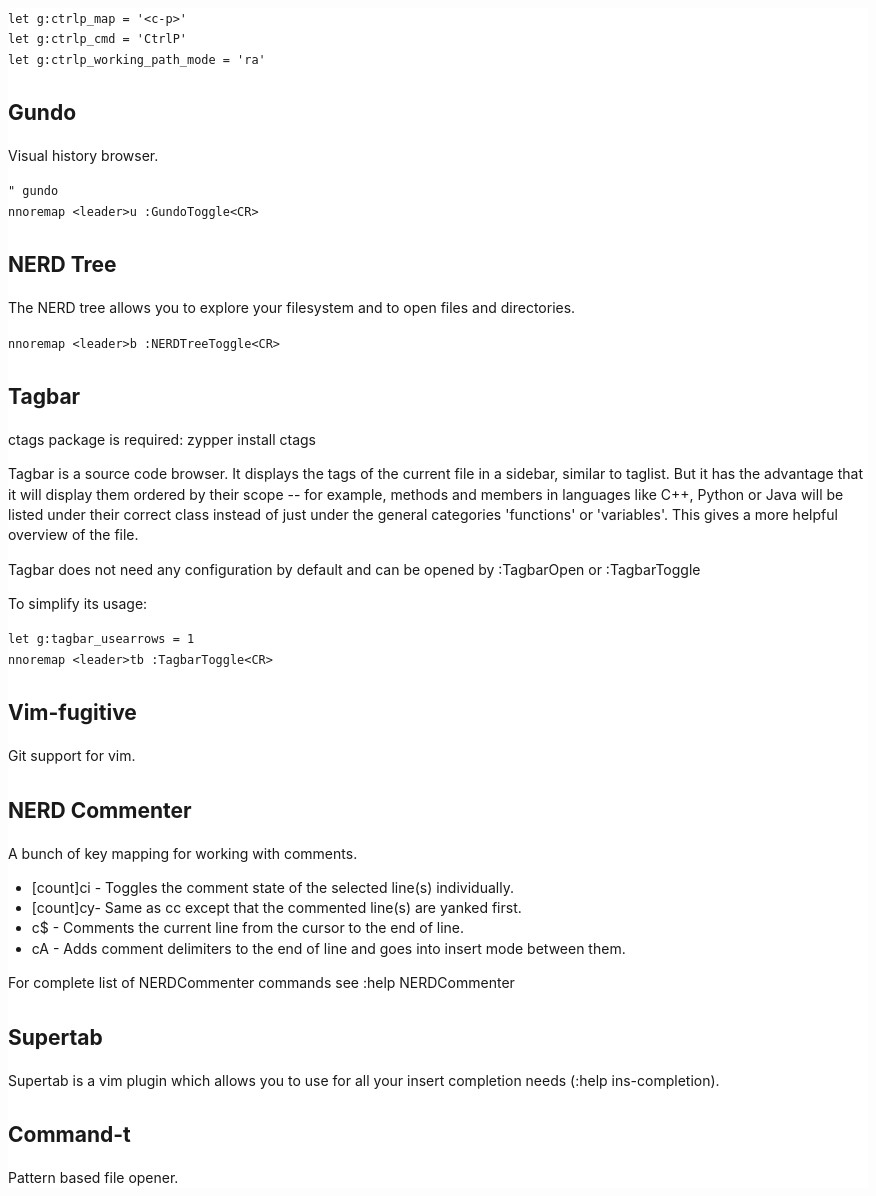     let g:ctrlp_map = '<c-p>'
    let g:ctrlp_cmd = 'CtrlP'
    let g:ctrlp_working_path_mode = 'ra'

Gundo 
------
Visual history browser.

    " gundo
    nnoremap <leader>u :GundoToggle<CR>

NERD Tree 
----------
The NERD tree allows you to explore your filesystem and to open files and directories.

    nnoremap <leader>b :NERDTreeToggle<CR>

Tagbar 
-------
ctags package is required: zypper install ctags

Tagbar is a source code browser. It displays the tags of the current file in a sidebar, similar to taglist. But it has the advantage that it will display them ordered by their scope -- for example, methods and members in languages like C++, Python or Java will be listed under their correct class instead of just under the general categories 'functions' or 'variables'. This gives a more helpful overview of the file.

Tagbar does not need any configuration by default and can be opened by :TagbarOpen or :TagbarToggle

To simplify its usage:

    let g:tagbar_usearrows = 1
    nnoremap <leader>tb :TagbarToggle<CR>

Vim-fugitive 
------------
Git support for vim.

NERD Commenter
--------------
A bunch of key mapping for working with comments.

 *  [count]<leader>ci - Toggles the comment state of the selected line(s) individually.
 *  [count]<leader>cy- Same as cc except that the commented line(s) are yanked first.
 *  <leader>c$ - Comments the current line from the cursor to the end of line.
 *  <leader>cA - Adds comment delimiters to the end of line and goes into insert mode between them.

For complete list of NERDCommenter commands see :help NERDCommenter

Supertab
--------
Supertab is a vim plugin which allows you to use <Tab> for all your insert completion needs (:help ins-completion).

Command-t
---------
Pattern based file opener.
